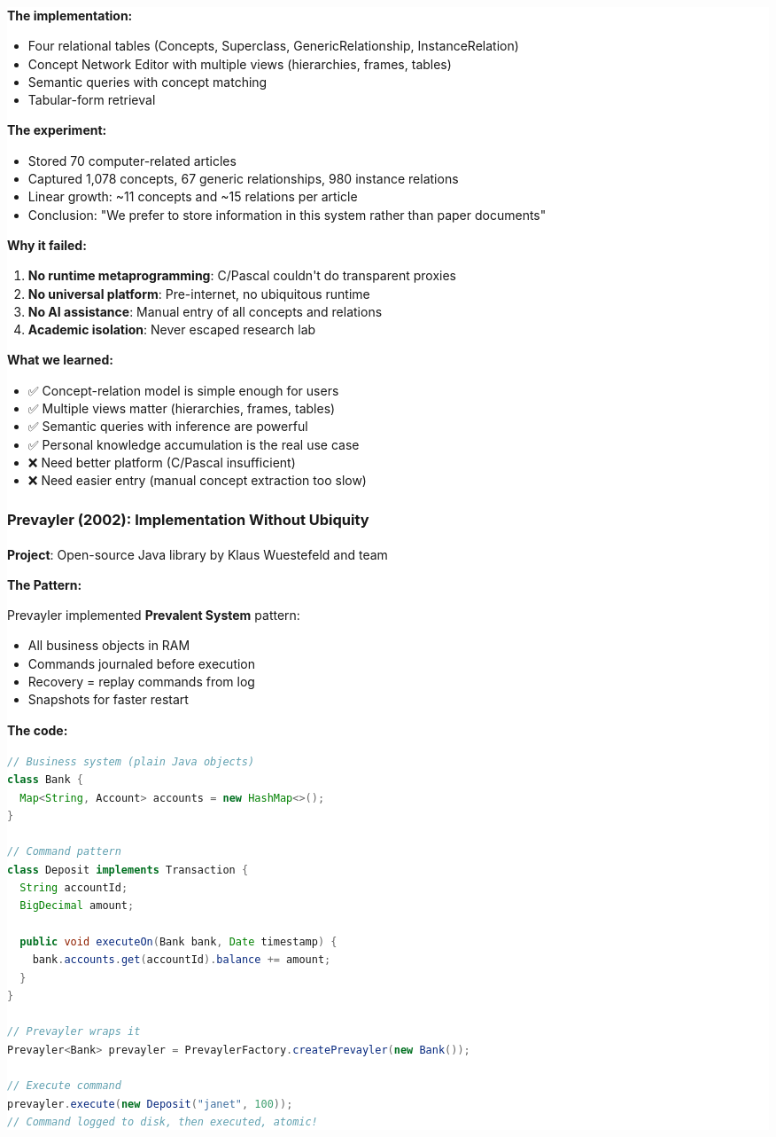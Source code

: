 **The implementation:**
- Four relational tables (Concepts, Superclass, GenericRelationship, InstanceRelation)
- Concept Network Editor with multiple views (hierarchies, frames, tables)
- Semantic queries with concept matching
- Tabular-form retrieval

**The experiment:**
- Stored 70 computer-related articles
- Captured 1,078 concepts, 67 generic relationships, 980 instance relations
- Linear growth: ~11 concepts and ~15 relations per article
- Conclusion: "We prefer to store information in this system rather than paper documents"

**Why it failed:**
1. **No runtime metaprogramming**: C/Pascal couldn't do transparent proxies
2. **No universal platform**: Pre-internet, no ubiquitous runtime
3. **No AI assistance**: Manual entry of all concepts and relations
4. **Academic isolation**: Never escaped research lab

**What we learned:**
- ✅ Concept-relation model is simple enough for users
- ✅ Multiple views matter (hierarchies, frames, tables)
- ✅ Semantic queries with inference are powerful
- ✅ Personal knowledge accumulation is the real use case
- ❌ Need better platform (C/Pascal insufficient)
- ❌ Need easier entry (manual concept extraction too slow)

### **Prevayler (2002): Implementation Without Ubiquity**

**Project**: Open-source Java library by Klaus Wuestefeld and team

**The Pattern:**

Prevayler implemented **Prevalent System** pattern:
- All business objects in RAM
- Commands journaled before execution
- Recovery = replay commands from log
- Snapshots for faster restart

**The code:**

```java
// Business system (plain Java objects)
class Bank {
  Map<String, Account> accounts = new HashMap<>();
}

// Command pattern
class Deposit implements Transaction {
  String accountId;
  BigDecimal amount;

  public void executeOn(Bank bank, Date timestamp) {
    bank.accounts.get(accountId).balance += amount;
  }
}

// Prevayler wraps it
Prevayler<Bank> prevayler = PrevaylerFactory.createPrevayler(new Bank());

// Execute command
prevayler.execute(new Deposit("janet", 100));
// Command logged to disk, then executed, atomic!
```
